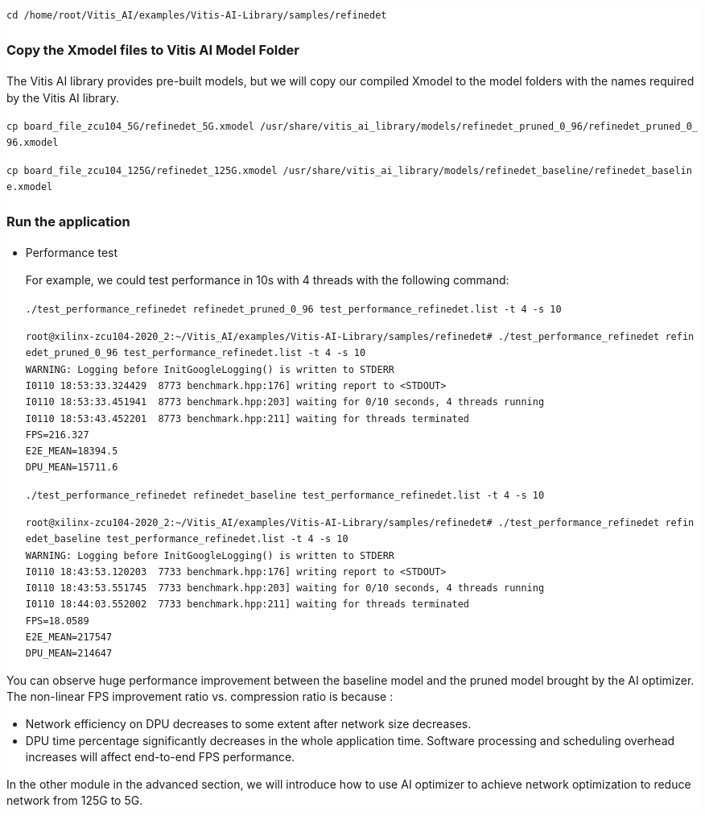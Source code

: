 `cd /home/root/Vitis_AI/examples/Vitis-AI-Library/samples/refinedet`

### Copy the Xmodel files to Vitis AI Model Folder

The Vitis AI library provides pre-built models, but we will copy our compiled Xmodel to the model folders with the names required by the Vitis AI library.

`cp board_file_zcu104_5G/refinedet_5G.xmodel /usr/share/vitis_ai_library/models/refinedet_pruned_0_96/refinedet_pruned_0_96.xmodel`

`cp board_file_zcu104_125G/refinedet_125G.xmodel /usr/share/vitis_ai_library/models/refinedet_baseline/refinedet_baseline.xmodel`


### Run the application

- Performance test

  For example, we could test performance in 10s with 4 threads with the following command:

  `./test_performance_refinedet refinedet_pruned_0_96 test_performance_refinedet.list -t 4 -s 10`

  ```
  root@xilinx-zcu104-2020_2:~/Vitis_AI/examples/Vitis-AI-Library/samples/refinedet# ./test_performance_refinedet refinedet_pruned_0_96 test_performance_refinedet.list -t 4 -s 10
  WARNING: Logging before InitGoogleLogging() is written to STDERR
  I0110 18:53:33.324429  8773 benchmark.hpp:176] writing report to <STDOUT>
  I0110 18:53:33.451941  8773 benchmark.hpp:203] waiting for 0/10 seconds, 4 threads running
  I0110 18:53:43.452201  8773 benchmark.hpp:211] waiting for threads terminated
  FPS=216.327
  E2E_MEAN=18394.5
  DPU_MEAN=15711.6
  ```

  `./test_performance_refinedet refinedet_baseline test_performance_refinedet.list -t 4 -s 10`

  ```
  root@xilinx-zcu104-2020_2:~/Vitis_AI/examples/Vitis-AI-Library/samples/refinedet# ./test_performance_refinedet refinedet_baseline test_performance_refinedet.list -t 4 -s 10
  WARNING: Logging before InitGoogleLogging() is written to STDERR
  I0110 18:43:53.120203  7733 benchmark.hpp:176] writing report to <STDOUT>
  I0110 18:43:53.551745  7733 benchmark.hpp:203] waiting for 0/10 seconds, 4 threads running
  I0110 18:44:03.552002  7733 benchmark.hpp:211] waiting for threads terminated
  FPS=18.0589
  E2E_MEAN=217547
  DPU_MEAN=214647
  ```

You can observe huge performance improvement between the baseline model and the pruned model brought by the AI optimizer. The non-linear FPS improvement ratio vs. compression ratio is because :

- Network efficiency on DPU decreases to some extent after network size decreases.
- DPU time percentage significantly decreases in the whole application time. Software processing and scheduling overhead increases will affect end-to-end FPS performance.

In the other module in the advanced section, we will introduce how to use AI optimizer to achieve network optimization to reduce network from 125G to 5G.
